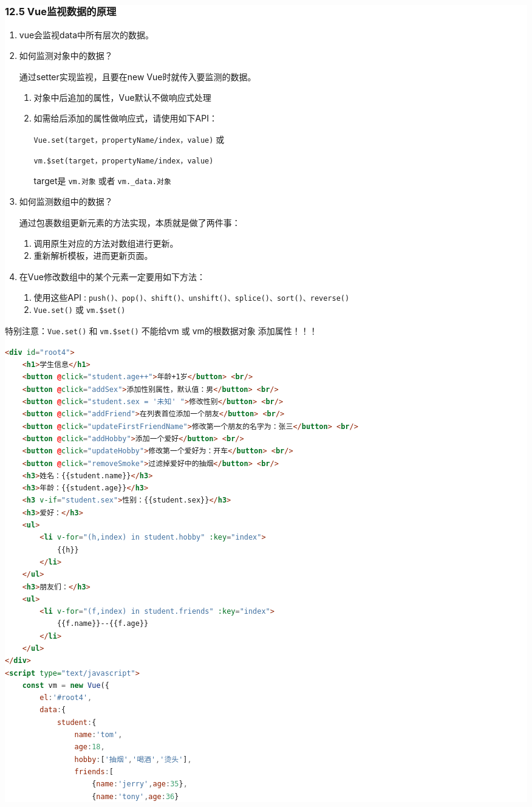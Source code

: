 ### 12.5 Vue监视数据的原理

1. vue会监视data中所有层次的数据。

2. 如何监测对象中的数据？

   通过setter实现监视，且要在new Vue时就传入要监测的数据。

   1. 对象中后追加的属性，Vue默认不做响应式处理

   2. 如需给后添加的属性做响应式，请使用如下API：

      `Vue.set(target，propertyName/index，value)` 或 

      `vm.$set(target，propertyName/index，value)`

      target是 `vm.对象` 或者 `vm._data.对象`

3. 如何监测数组中的数据？

   通过包裹数组更新元素的方法实现，本质就是做了两件事：

   1. 调用原生对应的方法对数组进行更新。
   2. 重新解析模板，进而更新页面。

4. 在Vue修改数组中的某个元素一定要用如下方法：
   1. 使用这些API : `push()、pop()、shift()、unshift()、splice()、sort()、reverse()`
   2. `Vue.set()` 或 `vm.$set()`

特别注意：`Vue.set()` 和 `vm.$set()` 不能给vm 或 vm的根数据对象 添加属性！！！

```html
<div id="root4">
    <h1>学生信息</h1>
    <button @click="student.age++">年龄+1岁</button> <br/>
    <button @click="addSex">添加性别属性，默认值：男</button> <br/>
    <button @click="student.sex = '未知' ">修改性别</button> <br/>
    <button @click="addFriend">在列表首位添加一个朋友</button> <br/>
    <button @click="updateFirstFriendName">修改第一个朋友的名字为：张三</button> <br/>
    <button @click="addHobby">添加一个爱好</button> <br/>
    <button @click="updateHobby">修改第一个爱好为：开车</button> <br/>
    <button @click="removeSmoke">过滤掉爱好中的抽烟</button> <br/>
    <h3>姓名：{{student.name}}</h3>
    <h3>年龄：{{student.age}}</h3>
    <h3 v-if="student.sex">性别：{{student.sex}}</h3>
    <h3>爱好：</h3>
    <ul>
        <li v-for="(h,index) in student.hobby" :key="index">
            {{h}}
        </li>
    </ul>
    <h3>朋友们：</h3>
    <ul>
        <li v-for="(f,index) in student.friends" :key="index">
            {{f.name}}--{{f.age}}
        </li>
    </ul>
</div>
<script type="text/javascript">
    const vm = new Vue({
        el:'#root4',
        data:{
            student:{
                name:'tom',
                age:18,
                hobby:['抽烟','喝酒','烫头'],
                friends:[
                    {name:'jerry',age:35},
                    {name:'tony',age:36}
```